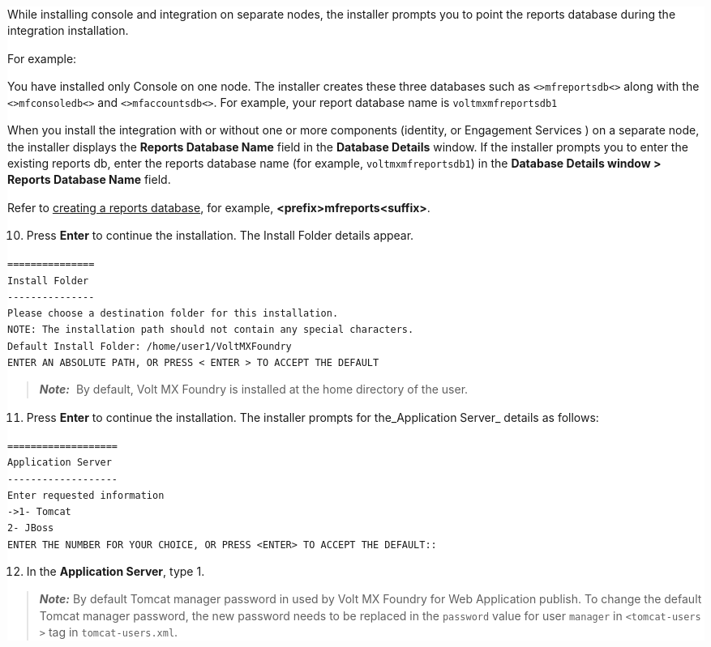 While installing console and integration on separate nodes, the installer prompts you to point the reports database during the integration installation.  
      
For example:  
      
You have installed only Console on one node. The installer creates these three databases such as `<>mfreportsdb<>` along with the `<>mfconsoledb<>` and `<>mfaccountsdb<>`. For example, your report database name is `voltmxmfreportsdb1`  
      
When you install the integration with or without one or more components (identity, or Engagement Services ) on a separate node, the installer displays the **Reports Database Name** field in the **Database Details** window. If the installer prompts you to enter the existing reports db, enter the reports database name (for example, `voltmxmfreportsdb1`) in the **Database Details window > Reports Database Name** field.  
      
Refer to [creating a reports database](#reports-database), for example, **&lt;prefix>mfreports&lt;suffix>**.

<ol>
  <li value="10">Press <b>Enter</b> to continue the installation. The Install Folder details appear.</li>
</ol>

```
===============
Install Folder  
---------------
Please choose a destination folder for this installation.  
NOTE: The installation path should not contain any special characters.  
Default Install Folder: /home/user1/VoltMXFoundry  
ENTER AN ABSOLUTE PATH, OR PRESS < ENTER > TO ACCEPT THE DEFAULT  

```
> **_Note:_**  By default, Volt MX Foundry is installed at the home directory of the user.

<ol>
  <li value="11">Press <b>Enter</b> to continue the installation. The installer prompts for the_Application Server_ details as follows:</li>
</ol>

```
===================   
Application Server  
-------------------
Enter requested information  
->1- Tomcat  
2- JBoss
ENTER THE NUMBER FOR YOUR CHOICE, OR PRESS <ENTER> TO ACCEPT THE DEFAULT::

```
<ol>
  <li value="12">In the <b>Application Server</b>, type 1.</li>
</ol>

> **_Note:_** By default Tomcat manager password in used by Volt MX Foundry for Web Application publish. To change the default Tomcat manager password, the new password needs to be replaced in the `password` value for user `manager` in `<tomcat-users>` tag in `tomcat-users.xml`.  
      